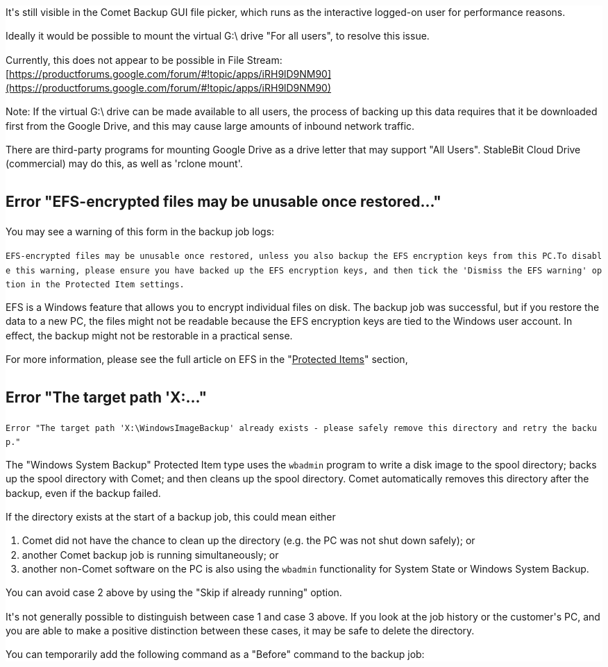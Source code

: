 It's still visible in the Comet Backup GUI file picker, which runs as the interactive logged-on user for performance reasons.

Ideally it would be possible to mount the virtual G:\ drive "For all users", to resolve this issue.

Currently, this does not appear to be possible in File Stream: [https://productforums.google.com/forum/#!topic/apps/iRH9lD9NM90](https://productforums.google.com/forum/#!topic/apps/iRH9lD9NM90)

Note: If the virtual G:\ drive can be made available to all users, the process of backing up this data requires that it be downloaded first from the Google Drive, and this may cause large amounts of inbound network traffic.

There are third-party programs for mounting Google Drive as a drive letter that may support "All Users". StableBit Cloud Drive (commercial) may do this, as well as 'rclone mount'.

## Error "EFS-encrypted files may be unusable once restored..."

You may see a warning of this form in the backup job logs:

    EFS-encrypted files may be unusable once restored, unless you also backup the EFS encryption keys from this PC.To disable this warning, please ensure you have backed up the EFS encryption keys, and then tick the 'Dismiss the EFS warning' option in the Protected Item settings.

EFS is a Windows feature that allows you to encrypt individual files on disk. The backup job was successful, but if you restore the data to a new PC, the files might not be readable because the EFS encryption keys are tied to the Windows user account. In effect, the backup might not be restorable in a practical sense.

For more information, please see the full article on EFS in the "[Protected Items](https://docs.cometbackup.com/latest/installation/protected-items#protected-item-types#encrypted-files-windows-efs)" section,

## Error "The target path 'X:..."

    Error "The target path 'X:\WindowsImageBackup' already exists - please safely remove this directory and retry the backup."

The "Windows System Backup" Protected Item type uses the `wbadmin` program to write a disk image to the spool directory; backs up the spool directory with Comet; and then cleans up the spool directory. Comet automatically removes this directory after the backup, even if the backup failed.

If the directory exists at the start of a backup job, this could mean either

1.  Comet did not have the chance to clean up the directory (e.g. the PC was not shut down safely); or
2.  another Comet backup job is running simultaneously; or
3.  another non-Comet software on the PC is also using the `wbadmin` functionality for System State or Windows System Backup.

You can avoid case 2 above by using the "Skip if already running" option.

It's not generally possible to distinguish between case 1 and case 3 above. If you look at the job history or the customer's PC, and you are able to make a positive distinction between these cases, it may be safe to delete the directory.

You can temporarily add the following command as a "Before" command to the backup job:
